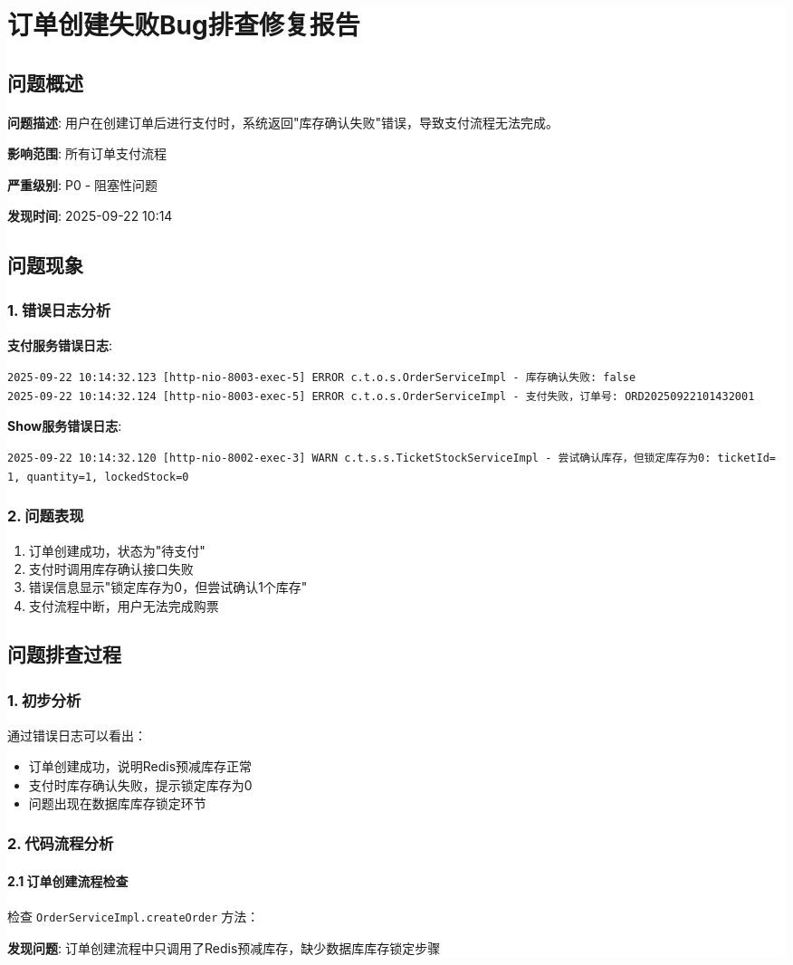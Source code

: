 # 订单创建失败Bug排查修复报告

## 问题概述

**问题描述**: 用户在创建订单后进行支付时，系统返回"库存确认失败"错误，导致支付流程无法完成。

**影响范围**: 所有订单支付流程

**严重级别**: P0 - 阻塞性问题

**发现时间**: 2025-09-22 10:14

## 问题现象

### 1. 错误日志分析

**支付服务错误日志**:
```
2025-09-22 10:14:32.123 [http-nio-8003-exec-5] ERROR c.t.o.s.OrderServiceImpl - 库存确认失败: false
2025-09-22 10:14:32.124 [http-nio-8003-exec-5] ERROR c.t.o.s.OrderServiceImpl - 支付失败，订单号: ORD20250922101432001
```

**Show服务错误日志**:
```
2025-09-22 10:14:32.120 [http-nio-8002-exec-3] WARN c.t.s.s.TicketStockServiceImpl - 尝试确认库存，但锁定库存为0: ticketId=1, quantity=1, lockedStock=0
```

### 2. 问题表现

1. 订单创建成功，状态为"待支付"
2. 支付时调用库存确认接口失败
3. 错误信息显示"锁定库存为0，但尝试确认1个库存"
4. 支付流程中断，用户无法完成购票

## 问题排查过程

### 1. 初步分析

通过错误日志可以看出：
- 订单创建成功，说明Redis预减库存正常
- 支付时库存确认失败，提示锁定库存为0
- 问题出现在数据库库存锁定环节

### 2. 代码流程分析

#### 2.1 订单创建流程检查

检查 `OrderServiceImpl.createOrder` 方法：

**发现问题**: 订单创建流程中只调用了Redis预减库存，缺少数据库库存锁定步骤
